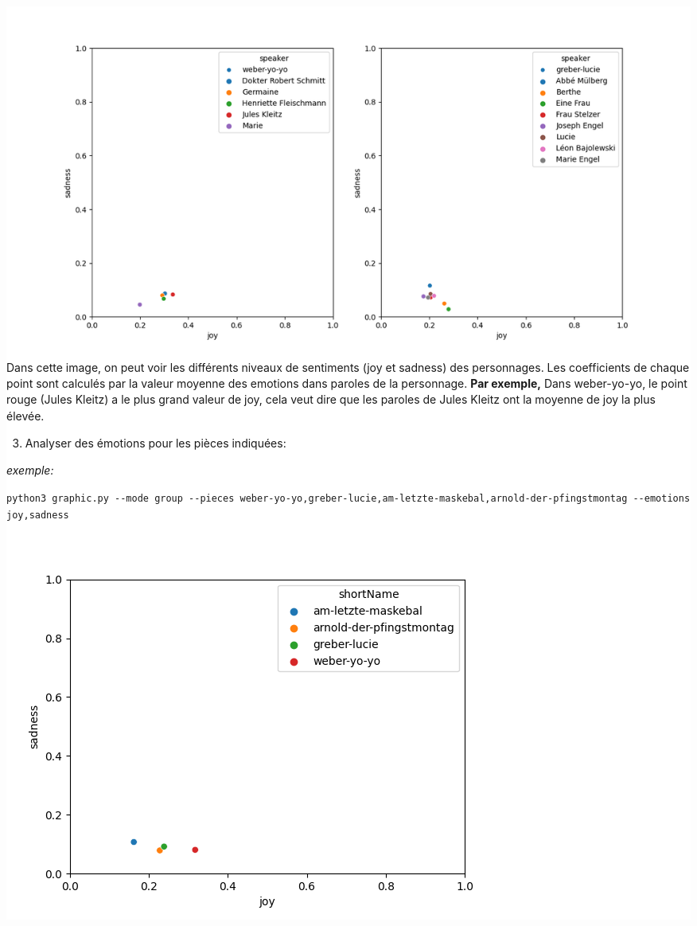 ![with-filters](graphics/demonstration/with-filters.png)
Dans cette image, on peut voir les différents niveaux de sentiments (joy et sadness) des personnages. Les coefficients de chaque point sont calculés par la valeur moyenne des emotions dans paroles de la personnage.
**Par exemple,** Dans weber-yo-yo, le point rouge (Jules Kleitz) a le plus grand valeur de joy, cela veut dire que les paroles de Jules Kleitz ont la moyenne de joy la plus élevée.

3. Analyser des émotions pour les pièces indiquées:

*exemple:*
```
python3 graphic.py --mode group --pieces weber-yo-yo,greber-lucie,am-letzte-maskebal,arnold-der-pfingstmontag --emotions joy,sadness
```
![pieces_indicated_group_plot](graphics/demonstration/pieces_indicated_group_plot.png)
